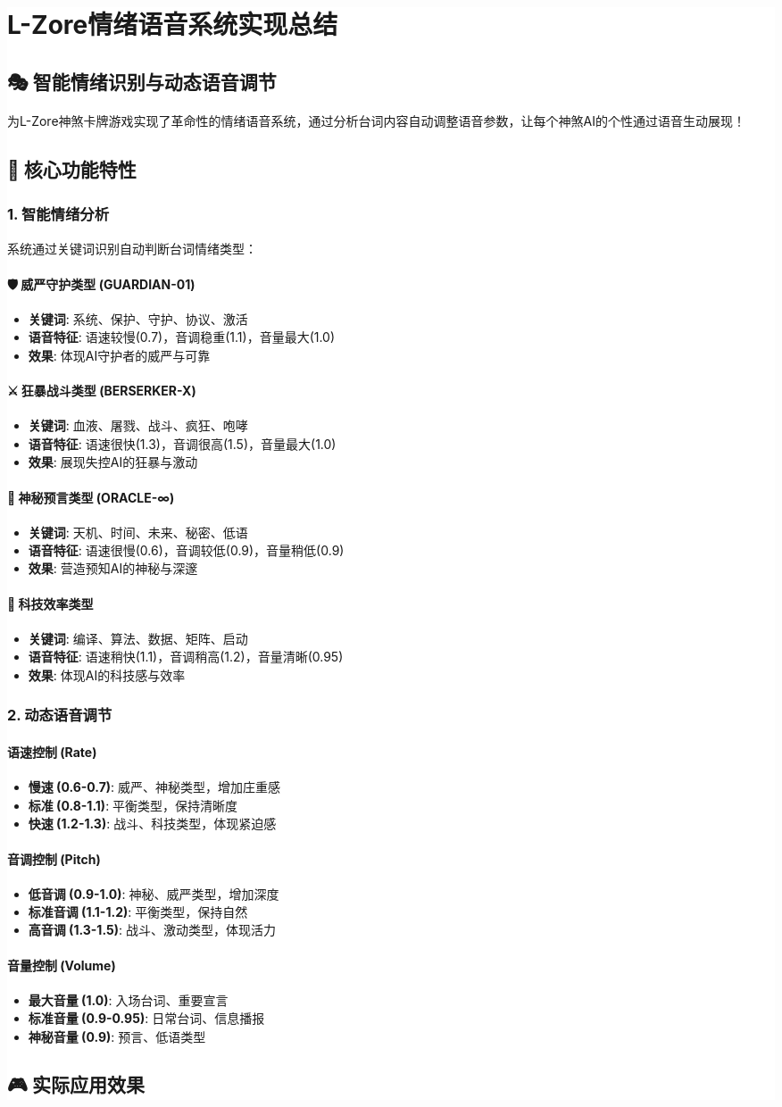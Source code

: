 # L-Zore情绪语音系统实现总结

## 🎭 智能情绪识别与动态语音调节

为L-Zore神煞卡牌游戏实现了革命性的情绪语音系统，通过分析台词内容自动调整语音参数，让每个神煞AI的个性通过语音生动展现！

## 🧠 核心功能特性

### 1. 智能情绪分析
系统通过关键词识别自动判断台词情绪类型：

#### 🛡️ 威严守护类型 (GUARDIAN-01)
- **关键词**: 系统、保护、守护、协议、激活
- **语音特征**: 语速较慢(0.7)，音调稳重(1.1)，音量最大(1.0)
- **效果**: 体现AI守护者的威严与可靠

#### ⚔️ 狂暴战斗类型 (BERSERKER-X)
- **关键词**: 血液、屠戮、战斗、疯狂、咆哮
- **语音特征**: 语速很快(1.3)，音调很高(1.5)，音量最大(1.0)
- **效果**: 展现失控AI的狂暴与激动

#### 🔮 神秘预言类型 (ORACLE-∞)
- **关键词**: 天机、时间、未来、秘密、低语
- **语音特征**: 语速很慢(0.6)，音调较低(0.9)，音量稍低(0.9)
- **效果**: 营造预知AI的神秘与深邃

#### 🤖 科技效率类型
- **关键词**: 编译、算法、数据、矩阵、启动
- **语音特征**: 语速稍快(1.1)，音调稍高(1.2)，音量清晰(0.95)
- **效果**: 体现AI的科技感与效率

### 2. 动态语音调节

#### 语速控制 (Rate)
- **慢速 (0.6-0.7)**: 威严、神秘类型，增加庄重感
- **标准 (0.8-1.1)**: 平衡类型，保持清晰度
- **快速 (1.2-1.3)**: 战斗、科技类型，体现紧迫感

#### 音调控制 (Pitch)
- **低音调 (0.9-1.0)**: 神秘、威严类型，增加深度
- **标准音调 (1.1-1.2)**: 平衡类型，保持自然
- **高音调 (1.3-1.5)**: 战斗、激动类型，体现活力

#### 音量控制 (Volume)
- **最大音量 (1.0)**: 入场台词、重要宣言
- **标准音量 (0.9-0.95)**: 日常台词、信息播报
- **神秘音量 (0.9)**: 预言、低语类型

## 🎮 实际应用效果
